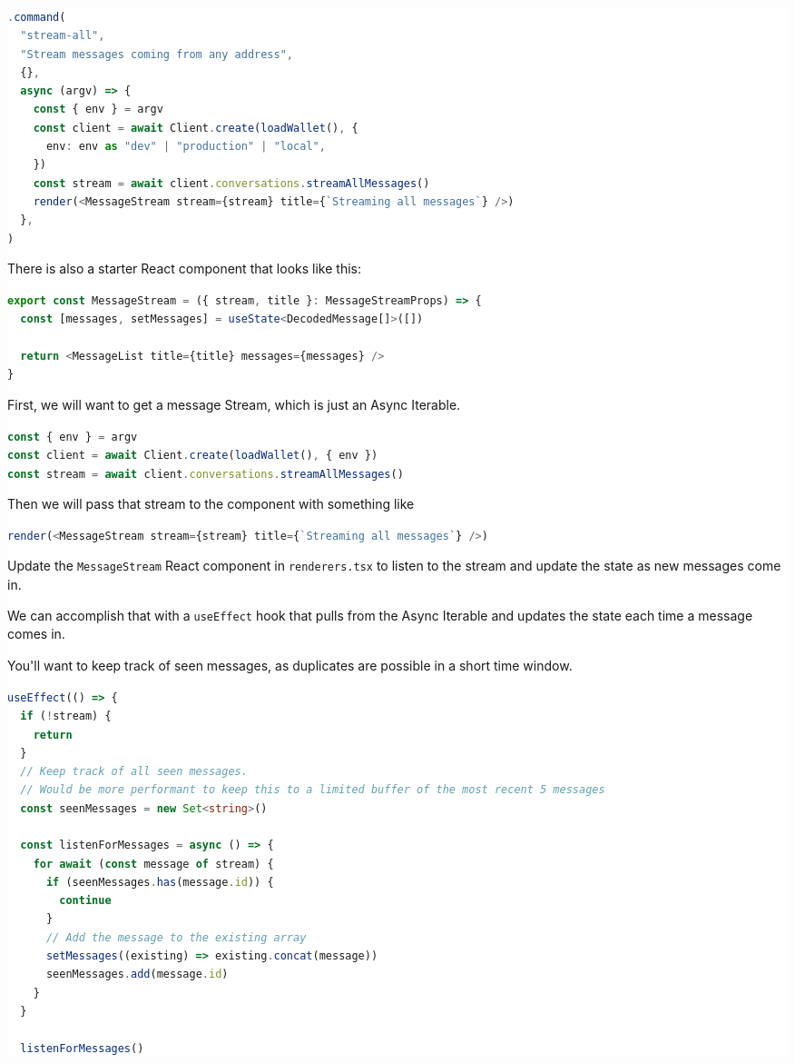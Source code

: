 ```ts
.command(
  "stream-all",
  "Stream messages coming from any address",
  {},
  async (argv) => {
    const { env } = argv
    const client = await Client.create(loadWallet(), {
      env: env as "dev" | "production" | "local",
    })
    const stream = await client.conversations.streamAllMessages()
    render(<MessageStream stream={stream} title={`Streaming all messages`} />)
  },
)
```

There is also a starter React component that looks like this:

```ts
export const MessageStream = ({ stream, title }: MessageStreamProps) => {
  const [messages, setMessages] = useState<DecodedMessage[]>([])

  return <MessageList title={title} messages={messages} />
}
```

First, we will want to get a message Stream, which is just an Async Iterable.

```ts
const { env } = argv
const client = await Client.create(loadWallet(), { env })
const stream = await client.conversations.streamAllMessages()
```

Then we will pass that stream to the component with something like

```ts
render(<MessageStream stream={stream} title={`Streaming all messages`} />)
```

Update the `MessageStream` React component in `renderers.tsx` to listen to the stream and update the state as new messages come in.

We can accomplish that with a `useEffect` hook that pulls from the Async Iterable and updates the state each time a message comes in.

You'll want to keep track of seen messages, as duplicates are possible in a short time window.

```ts
useEffect(() => {
  if (!stream) {
    return
  }
  // Keep track of all seen messages.
  // Would be more performant to keep this to a limited buffer of the most recent 5 messages
  const seenMessages = new Set<string>()

  const listenForMessages = async () => {
    for await (const message of stream) {
      if (seenMessages.has(message.id)) {
        continue
      }
      // Add the message to the existing array
      setMessages((existing) => existing.concat(message))
      seenMessages.add(message.id)
    }
  }

  listenForMessages()

```